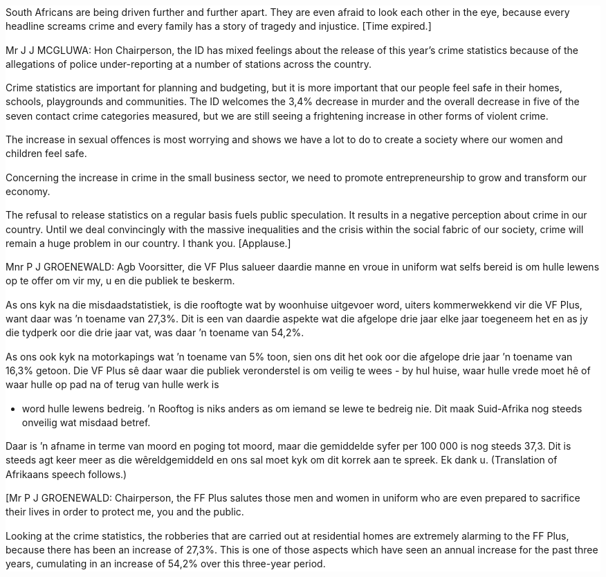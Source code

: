 South Africans are being driven further and further apart. They are even
afraid to look each other in the eye, because every headline screams crime
and every family has a story of tragedy and injustice. [Time expired.]

Mr J J MCGLUWA: Hon Chairperson, the ID has mixed feelings about the
release of this year’s crime statistics because of the allegations of
police under-reporting at a number of stations across the country.

Crime statistics are important for planning and budgeting, but it is more
important that our people feel safe in their homes, schools, playgrounds
and communities. The ID welcomes the 3,4% decrease in murder and the
overall decrease in five of the seven contact crime categories measured,
but we are still seeing a frightening increase in other forms of violent
crime.

The increase in sexual offences is most worrying and shows we have a lot to
do to create a society where our women and children feel safe.

Concerning the increase in crime in the small business sector, we need to
promote entrepreneurship to grow and transform our economy.

The refusal to release statistics on a regular basis fuels public
speculation. It results in a negative perception about crime in our
country. Until we deal convincingly with the massive inequalities and the
crisis within the social fabric of our society, crime will remain a huge
problem in our country. I thank you. [Applause.]

Mnr P J GROENEWALD: Agb Voorsitter, die VF Plus salueer daardie manne en
vroue in uniform wat selfs bereid is om hulle lewens op te offer om vir my,
u en die publiek te beskerm.

As ons kyk na die misdaadstatistiek, is die rooftogte wat by woonhuise
uitgevoer word, uiters kommerwekkend vir die VF Plus, want daar was ’n
toename van 27,3%. Dit is een van daardie aspekte wat die afgelope drie
jaar elke jaar toegeneem het en as jy die tydperk oor die drie jaar vat,
was daar ’n toename van 54,2%.

As ons ook kyk na motorkapings wat ’n toename van 5% toon, sien ons dit het
ook oor die afgelope drie jaar ’n toename van 16,3% getoon. Die VF Plus sê
daar waar die publiek veronderstel is om veilig te wees - by hul huise,
waar hulle vrede moet hê of waar hulle op pad na of terug van hulle werk is
- word hulle lewens bedreig. ’n Rooftog is niks anders as om iemand se lewe
te bedreig nie. Dit maak Suid-Afrika nog steeds onveilig wat misdaad
betref.

Daar is ’n afname in terme van moord en poging tot moord, maar die
gemiddelde syfer per 100 000 is nog steeds 37,3. Dit is steeds agt keer
meer as die wêreldgemiddeld en ons sal moet kyk om dit korrek aan te
spreek. Ek dank u. (Translation of Afrikaans speech follows.)

[Mr P J GROENEWALD: Chairperson, the FF Plus salutes those men and women in
uniform who are even prepared to sacrifice their lives in order to protect
me, you and the public.

Looking at the crime statistics, the robberies that are carried out at
residential homes are extremely alarming to the FF Plus, because there has
been an increase of 27,3%. This is one of those aspects which have seen an
annual increase for the past three years, cumulating in an increase of
54,2% over this three-year period.
